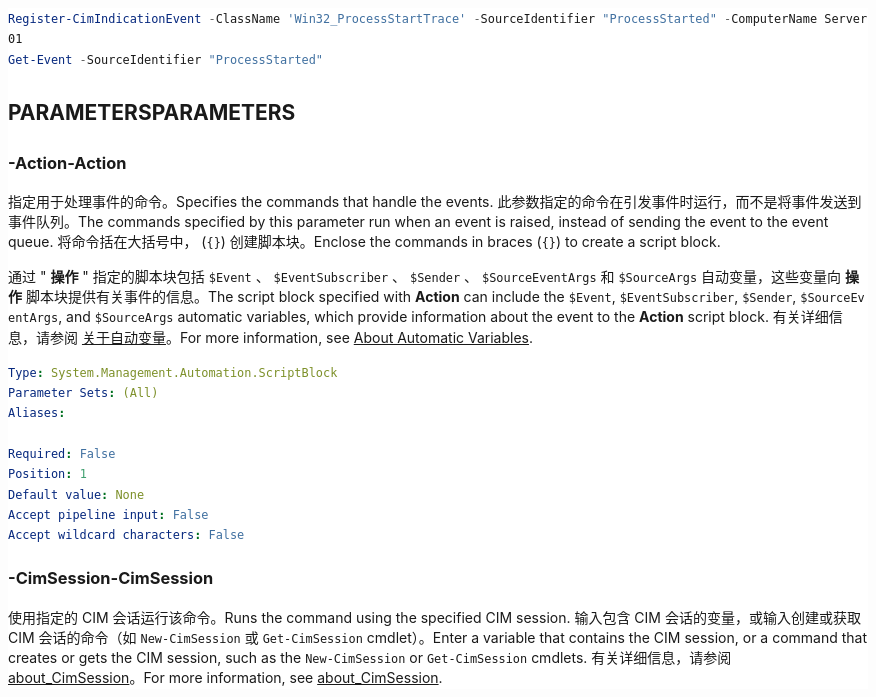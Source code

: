 ```powershell
Register-CimIndicationEvent -ClassName 'Win32_ProcessStartTrace' -SourceIdentifier "ProcessStarted" -ComputerName Server01
Get-Event -SourceIdentifier "ProcessStarted"
```

## <span data-ttu-id="e08a1-132">PARAMETERS</span><span class="sxs-lookup"><span data-stu-id="e08a1-132">PARAMETERS</span></span>

### <span data-ttu-id="e08a1-133">-Action</span><span class="sxs-lookup"><span data-stu-id="e08a1-133">-Action</span></span>

<span data-ttu-id="e08a1-134">指定用于处理事件的命令。</span><span class="sxs-lookup"><span data-stu-id="e08a1-134">Specifies the commands that handle the events.</span></span> <span data-ttu-id="e08a1-135">此参数指定的命令在引发事件时运行，而不是将事件发送到事件队列。</span><span class="sxs-lookup"><span data-stu-id="e08a1-135">The commands specified by this parameter run when an event is raised, instead of sending the event to the event queue.</span></span> <span data-ttu-id="e08a1-136">将命令括在大括号中， (`{}`) 创建脚本块。</span><span class="sxs-lookup"><span data-stu-id="e08a1-136">Enclose the commands in braces (`{}`) to create a script block.</span></span>

<span data-ttu-id="e08a1-137">通过 " **操作** " 指定的脚本块包括 `$Event` 、 `$EventSubscriber` 、 `$Sender` 、 `$SourceEventArgs` 和 `$SourceArgs` 自动变量，这些变量向 **操作** 脚本块提供有关事件的信息。</span><span class="sxs-lookup"><span data-stu-id="e08a1-137">The script block specified with **Action** can include the `$Event`, `$EventSubscriber`, `$Sender`, `$SourceEventArgs`, and `$SourceArgs` automatic variables, which provide information about the event to the **Action** script block.</span></span> <span data-ttu-id="e08a1-138">有关详细信息，请参阅 [关于自动变量](../microsoft.powershell.core/about/about_automatic_variables.md)。</span><span class="sxs-lookup"><span data-stu-id="e08a1-138">For more information, see [About Automatic Variables](../microsoft.powershell.core/about/about_automatic_variables.md).</span></span>

```yaml
Type: System.Management.Automation.ScriptBlock
Parameter Sets: (All)
Aliases:

Required: False
Position: 1
Default value: None
Accept pipeline input: False
Accept wildcard characters: False
```

### <span data-ttu-id="e08a1-139">-CimSession</span><span class="sxs-lookup"><span data-stu-id="e08a1-139">-CimSession</span></span>

<span data-ttu-id="e08a1-140">使用指定的 CIM 会话运行该命令。</span><span class="sxs-lookup"><span data-stu-id="e08a1-140">Runs the command using the specified CIM session.</span></span> <span data-ttu-id="e08a1-141">输入包含 CIM 会话的变量，或输入创建或获取 CIM 会话的命令（如 `New-CimSession` 或 `Get-CimSession` cmdlet）。</span><span class="sxs-lookup"><span data-stu-id="e08a1-141">Enter a variable that contains the CIM session, or a command that creates or gets the CIM session, such as the `New-CimSession` or `Get-CimSession` cmdlets.</span></span> <span data-ttu-id="e08a1-142">有关详细信息，请参阅 [about_CimSession](../Microsoft.PowerShell.Core/About/about_CimSession.md)。</span><span class="sxs-lookup"><span data-stu-id="e08a1-142">For more information, see [about_CimSession](../Microsoft.PowerShell.Core/About/about_CimSession.md).</span></span>
